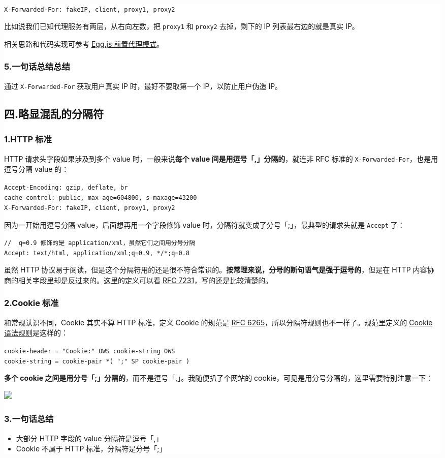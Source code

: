 ```
X-Forwarded-For: fakeIP, client, proxy1, proxy2
```

比如说我们已知代理服务有两层，从右向左数，把 `proxy1` 和 `proxy2` 去掉，剩下的 IP 列表最右边的就是真实 IP。

相关思路和代码实现可参考 [Egg.js 前置代理模式](https://link.segmentfault.com/?enc=ZBfChY7hd08tWCESaWziZA%3D%3D.i02ORAGgUrPpY9o%2FkP%2FJCF8s2LjHGbAepd%2FUx8qOtz%2BQl8HILPpUWUj8Zh9zhO1c)。

### 5.一句话总结总结

通过 `X-Forwarded-For` 获取用户真实 IP 时，最好不要取第一个 IP，以防止用户伪造 IP。

四.略显混乱的分隔符
----------

### 1.HTTP 标准

HTTP 请求头字段如果涉及到多个 value 时，一般来说**每个 value 间是用逗号「,」分隔的**，就连非 RFC 标准的 `X-Forwarded-For`，也是用逗号分隔 value 的：

```
Accept-Encoding: gzip, deflate, br
cache-control: public, max-age=604800, s-maxage=43200
X-Forwarded-For: fakeIP, client, proxy1, proxy2
```

因为一开始用逗号分隔 value，后面想再用一个字段修饰 value 时，分隔符就变成了分号「;」，最典型的请求头就是 `Accept` 了：

```
//  q=0.9 修饰的是 application/xml，虽然它们之间用分号分隔
Accept: text/html, application/xml;q=0.9, */*;q=0.8  
```

虽然 HTTP 协议易于阅读，但是这个分隔符用的还是很不符合常识的。**按常理来说，分号的断句语气是强于逗号的**，但是在 HTTP 内容协商的相关字段里却是反过来的。这里的定义可以看 [RFC 7231](https://link.segmentfault.com/?enc=vuSMEJyJQwXRXAqH6etTAg%3D%3D.qYQdFfG2C6Ly1XlLbPLAtyCmW3d1o3nqo30bf5D26Bphy%2FTU6OAtschWoqUhTiLA)，写的还是比较清楚的。

### 2.Cookie 标准

和常规认识不同，Cookie 其实不算 HTTP 标准，定义 Cookie 的规范是 [RFC 6265](https://link.segmentfault.com/?enc=wdpg8uwpMeeC6dJHcvxNRQ%3D%3D.DUeH1QIIv4GfNwmRR9yCuhi7oSXP6KzErDOc7U1xPA117a5%2FxX2r5S7FWiVPE50u)，所以分隔符规则也不一样了。规范里定义的 [Cookie 语法规则](https://link.segmentfault.com/?enc=4vGj%2B%2FEhmOxHJZ23p7y2hw%3D%3D.7%2FBCgPgbFRDk65RwFb2SEoXemWCm9eO3qvnXovEAZ1%2F3hT8TN6E5yfpSQcuDpNekNf5iCefrI0wdEjoAvfKVig%3D%3D)是这样的：

```
cookie-header = "Cookie:" OWS cookie-string OWS
cookie-string = cookie-pair *( ";" SP cookie-pair )
```

**多个 cookie 之间是用分号「;」分隔的**，而不是逗号「,」。我随便扒了个网站的 cookie，可见是用分号分隔的，这里需要特别注意一下：

![](https://segmentfault.com/img/remote/1460000022768896)

### 3.一句话总结

*   大部分 HTTP 字段的 value 分隔符是逗号「,」
*   Cookie 不属于 HTTP 标准，分隔符是分号「;」
